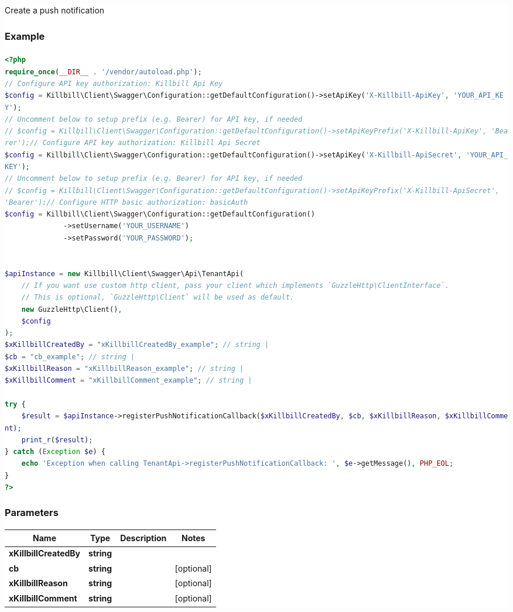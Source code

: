 Create a push notification

### Example
```php
<?php
require_once(__DIR__ . '/vendor/autoload.php');
// Configure API key authorization: Killbill Api Key
$config = Killbill\Client\Swagger\Configuration::getDefaultConfiguration()->setApiKey('X-Killbill-ApiKey', 'YOUR_API_KEY');
// Uncomment below to setup prefix (e.g. Bearer) for API key, if needed
// $config = Killbill\Client\Swagger\Configuration::getDefaultConfiguration()->setApiKeyPrefix('X-Killbill-ApiKey', 'Bearer');// Configure API key authorization: Killbill Api Secret
$config = Killbill\Client\Swagger\Configuration::getDefaultConfiguration()->setApiKey('X-Killbill-ApiSecret', 'YOUR_API_KEY');
// Uncomment below to setup prefix (e.g. Bearer) for API key, if needed
// $config = Killbill\Client\Swagger\Configuration::getDefaultConfiguration()->setApiKeyPrefix('X-Killbill-ApiSecret', 'Bearer');// Configure HTTP basic authorization: basicAuth
$config = Killbill\Client\Swagger\Configuration::getDefaultConfiguration()
              ->setUsername('YOUR_USERNAME')
              ->setPassword('YOUR_PASSWORD');


$apiInstance = new Killbill\Client\Swagger\Api\TenantApi(
    // If you want use custom http client, pass your client which implements `GuzzleHttp\ClientInterface`.
    // This is optional, `GuzzleHttp\Client` will be used as default.
    new GuzzleHttp\Client(),
    $config
);
$xKillbillCreatedBy = "xKillbillCreatedBy_example"; // string | 
$cb = "cb_example"; // string | 
$xKillbillReason = "xKillbillReason_example"; // string | 
$xKillbillComment = "xKillbillComment_example"; // string | 

try {
    $result = $apiInstance->registerPushNotificationCallback($xKillbillCreatedBy, $cb, $xKillbillReason, $xKillbillComment);
    print_r($result);
} catch (Exception $e) {
    echo 'Exception when calling TenantApi->registerPushNotificationCallback: ', $e->getMessage(), PHP_EOL;
}
?>
```

### Parameters

Name | Type | Description  | Notes
------------- | ------------- | ------------- | -------------
 **xKillbillCreatedBy** | **string**|  |
 **cb** | **string**|  | [optional]
 **xKillbillReason** | **string**|  | [optional]
 **xKillbillComment** | **string**|  | [optional]

